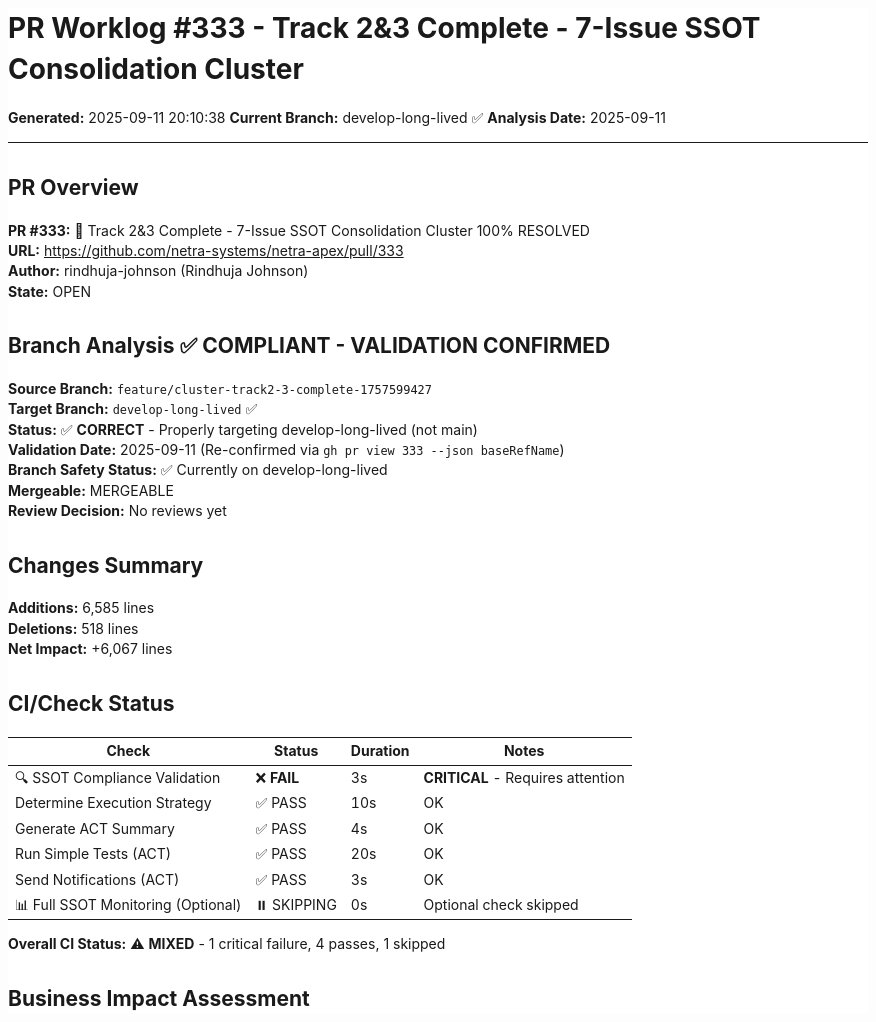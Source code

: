 # PR Worklog #333 - Track 2&3 Complete - 7-Issue SSOT Consolidation Cluster

**Generated:** 2025-09-11 20:10:38
**Current Branch:** develop-long-lived ✅
**Analysis Date:** 2025-09-11

---

## PR Overview

**PR #333:** 🎯 Track 2&3 Complete - 7-Issue SSOT Consolidation Cluster 100% RESOLVED  
**URL:** https://github.com/netra-systems/netra-apex/pull/333  
**Author:** rindhuja-johnson (Rindhuja Johnson)  
**State:** OPEN

## Branch Analysis ✅ COMPLIANT - VALIDATION CONFIRMED

**Source Branch:** `feature/cluster-track2-3-complete-1757599427`  
**Target Branch:** `develop-long-lived` ✅  
**Status:** ✅ **CORRECT** - Properly targeting develop-long-lived (not main)  
**Validation Date:** 2025-09-11 (Re-confirmed via `gh pr view 333 --json baseRefName`)  
**Branch Safety Status:** ✅ Currently on develop-long-lived  
**Mergeable:** MERGEABLE  
**Review Decision:** No reviews yet  

## Changes Summary

**Additions:** 6,585 lines  
**Deletions:** 518 lines  
**Net Impact:** +6,067 lines  

## CI/Check Status

| Check | Status | Duration | Notes |
|-------|--------|----------|-------|
| 🔍 SSOT Compliance Validation | ❌ **FAIL** | 3s | **CRITICAL** - Requires attention |
| Determine Execution Strategy | ✅ PASS | 10s | OK |
| Generate ACT Summary | ✅ PASS | 4s | OK |
| Run Simple Tests (ACT) | ✅ PASS | 20s | OK |
| Send Notifications (ACT) | ✅ PASS | 3s | OK |
| 📊 Full SSOT Monitoring (Optional) | ⏸️ SKIPPING | 0s | Optional check skipped |

**Overall CI Status:** ⚠️ **MIXED** - 1 critical failure, 4 passes, 1 skipped

## Business Impact Assessment
